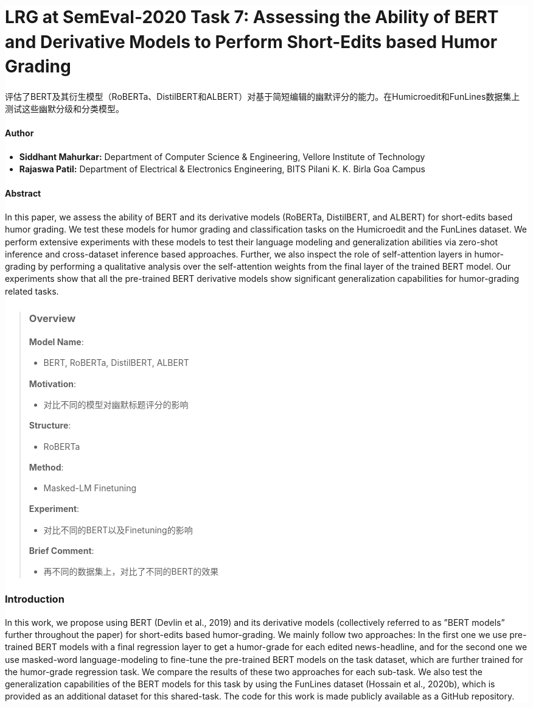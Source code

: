 # LRG at SemEval-2020 Task 7: Assessing the Ability of BERT and Derivative Models to Perform Short-Edits based Humor Grading

评估了BERT及其衍生模型（RoBERTa、DistilBERT和ALBERT）对基于简短编辑的幽默评分的能力。在Humicroedit和FunLines数据集上测试这些幽默分级和分类模型。

#### Author

- **Siddhant Mahurkar:** Department of Computer Science & Engineering, Vellore Institute of Technology
- **Rajaswa Patil:** Department of Electrical & Electronics Engineering, BITS Pilani K. K. Birla Goa Campus

#### Abstract

In this paper, we assess the ability of BERT and its derivative models (RoBERTa, DistilBERT, and ALBERT) for short-edits based humor grading. We test these models for humor grading and classification tasks on the Humicroedit and the FunLines dataset. We perform extensive experiments with these models to test their language modeling and generalization abilities via zero-shot inference and cross-dataset inference based approaches. Further, we also inspect the role of self-attention layers in humor-grading by performing a qualitative analysis over the self-attention weights from the final layer of the trained BERT model. Our experiments show that all the pre-trained BERT derivative models show significant generalization capabilities for humor-grading related tasks.

> ### Overview
>
> **Model Name**:
>
> - BERT, RoBERTa, DistilBERT, ALBERT
>
> **Motivation**:
>
> - 对比不同的模型对幽默标题评分的影响
>
> **Structure**:
>
> - RoBERTa
>
> **Method**:
>
> - Masked-LM Finetuning
>
> **Experiment**:
>
> - 对比不同的BERT以及Finetuning的影响
>
> **Brief Comment**:
>
> - 再不同的数据集上，对比了不同的BERT的效果



### Introduction
In this work, we propose using BERT (Devlin et al., 2019) and its derivative models (collectively referred to as ”BERT models” further throughout the paper) for short-edits based humor-grading. We mainly follow two approaches: In the first one we use pre-trained BERT models with a final regression layer to get a humor-grade for each edited news-headline, and for the second one we use masked-word language-modeling to fine-tune the pre-trained BERT models on the task dataset, which are further trained for the humor-grade regression task. We compare the results of these two approaches for each sub-task. We also test the generalization capabilities of the BERT models for this task by using the FunLines dataset (Hossain et al., 2020b), which is provided as an additional dataset for this shared-task. The code for this work is made publicly available as a GitHub repository.
